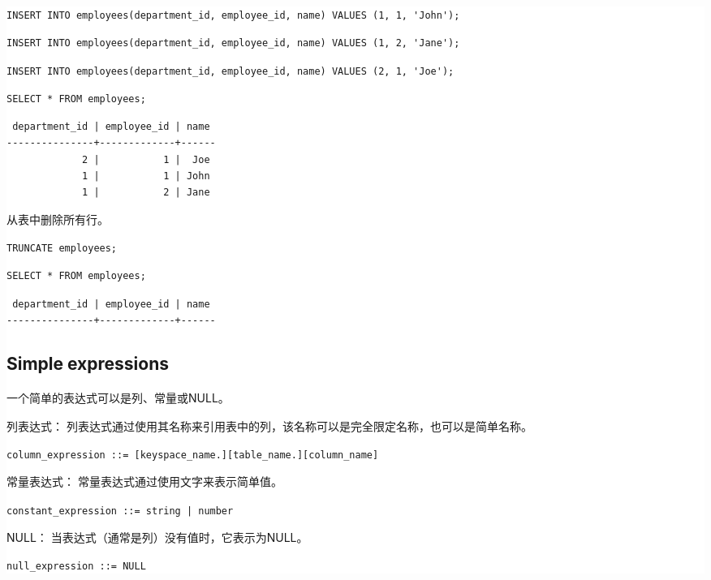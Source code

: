 ```
INSERT INTO employees(department_id, employee_id, name) VALUES (1, 1, 'John');
```

```
INSERT INTO employees(department_id, employee_id, name) VALUES (1, 2, 'Jane');
```

```
INSERT INTO employees(department_id, employee_id, name) VALUES (2, 1, 'Joe');
```

```
SELECT * FROM employees;
```

```
 department_id | employee_id | name
---------------+-------------+------
             2 |           1 |  Joe
             1 |           1 | John
             1 |           2 | Jane
```

从表中删除所有行。

```
TRUNCATE employees;
```

```
SELECT * FROM employees;
```

```
 department_id | employee_id | name
---------------+-------------+------
```


## **Simple expressions**

一个简单的表达式可以是列、常量或NULL。 

列表达式：
列表达式通过使用其名称来引用表中的列，该名称可以是完全限定名称，也可以是简单名称。

```
column_expression ::= [keyspace_name.][table_name.][column_name]
```

常量表达式：
常量表达式通过使用文字来表示简单值。

```
constant_expression ::= string | number
```

NULL：
当表达式（通常是列）没有值时，它表示为NULL。

```
null_expression ::= NULL
```
